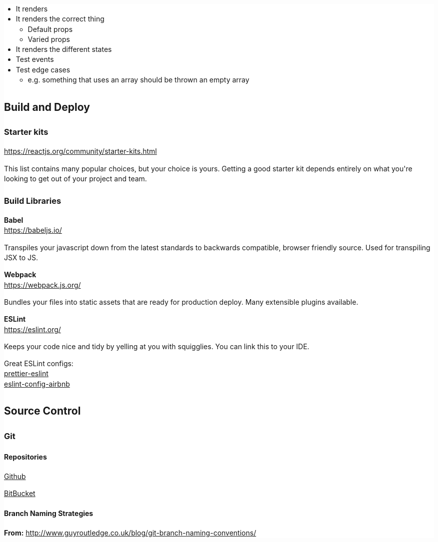 - It renders
- It renders the correct thing
  - Default props
  - Varied props
- It renders the different states
- Test events
- Test edge cases
  - e.g. something that uses an array should be thrown an empty array

## Build and Deploy

### Starter kits

https://reactjs.org/community/starter-kits.html

This list contains many popular choices, but your choice is yours. Getting a good starter kit depends entirely on what you're looking to get out of your project and team.

### Build Libraries

**Babel**  
https://babeljs.io/

Transpiles your javascript down from the latest standards to backwards compatible, browser friendly source. Used for transpiling JSX to JS.

**Webpack**  
https://webpack.js.org/

Bundles your files into static assets that are ready for production deploy. Many extensible plugins available.

**ESLint**  
https://eslint.org/

Keeps your code nice and tidy by yelling at you with squigglies. You can link this to your IDE.

Great ESLint configs:  
[prettier-eslint](https://github.com/prettier/prettier-eslint)  
[eslint-config-airbnb](https://www.npmjs.com/package/eslint-config-airbnb)  

## Source Control

### Git

#### Repositories

[Github](https://github.com/)

[BitBucket](https://bitbucket.org/)

#### Branch Naming Strategies

**From:** http://www.guyroutledge.co.uk/blog/git-branch-naming-conventions/  
